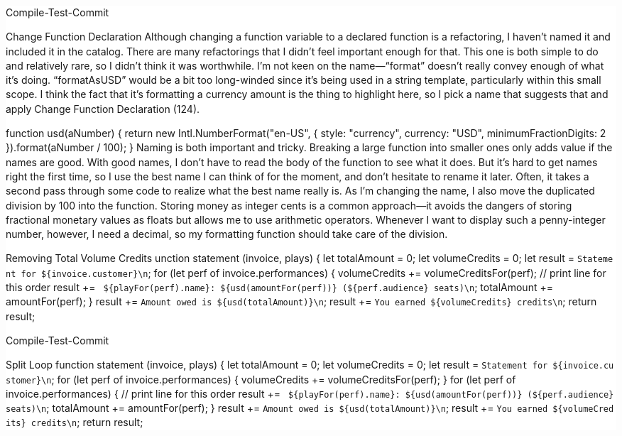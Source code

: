   Compile-Test-Commit

  Change Function Declaration
Although changing a function variable to a declared function is a refactoring, I haven’t named it and included it in the catalog. There are many refactorings that I didn’t feel important enough for that. This one is both simple to do and relatively rare, so I didn’t think it was worthwhile.
I’m not keen on the name—“format” doesn’t really convey enough of what it’s doing. “formatAsUSD” would be a bit too long-winded since it’s being used in a string template, particularly within this small scope. I think the fact that it’s formatting a currency amount is the thing to highlight here, so I pick a name that suggests that and apply Change Function Declaration (124).
    
   function usd(aNumber) {
return new Intl.NumberFormat("en-US",
{
style: "currency", currency: "USD", minimumFractionDigits: 2
}).format(aNumber / 100); }
Naming is both important and tricky. Breaking a large function into smaller ones only adds value if the names are good. With good names, I don’t have to read the body of the function to see what it does. But it’s hard to get names right the first time, so I use the best name I can think of for the moment, and don’t hesitate to rename it later. Often, it takes a second pass through some code to realize what the best name really is.
As I’m changing the name, I also move the duplicated division by 100 into the function. Storing money as integer cents is a common approach—it avoids the dangers of storing fractional monetary values as floats but allows me to use arithmetic operators. Whenever I want to display such a penny-integer number, however, I need a decimal, so my formatting function should take care of the division.
   
  Removing Total Volume Credits
unction statement (invoice, plays) {
let totalAmount = 0;
let volumeCredits = 0;
let result = `Statement for ${invoice.customer}\n`;
for (let perf of invoice.performances) { volumeCredits += volumeCreditsFor(perf);
// print line for this order
result += ` ${playFor(perf).name}: ${usd(amountFor(perf))} (${perf.audience} seats)\n`;
totalAmount += amountFor(perf); }
result += `Amount owed is ${usd(totalAmount)}\n`; result += `You earned ${volumeCredits} credits\n`; return result;
 
  Compile-Test-Commit

  Split Loop
function statement (invoice, plays) {
let totalAmount = 0;
let volumeCredits = 0;
let result = `Statement for ${invoice.customer}\n`;
for (let perf of invoice.performances) { volumeCredits += volumeCreditsFor(perf);
}
for (let perf of invoice.performances) {
// print line for this order
result += ` ${playFor(perf).name}: ${usd(amountFor(perf))} (${perf.audience} seats)\n`; totalAmount += amountFor(perf);
}
result += `Amount owed is ${usd(totalAmount)}\n`; result += `You earned ${volumeCredits} credits\n`; return result;
   